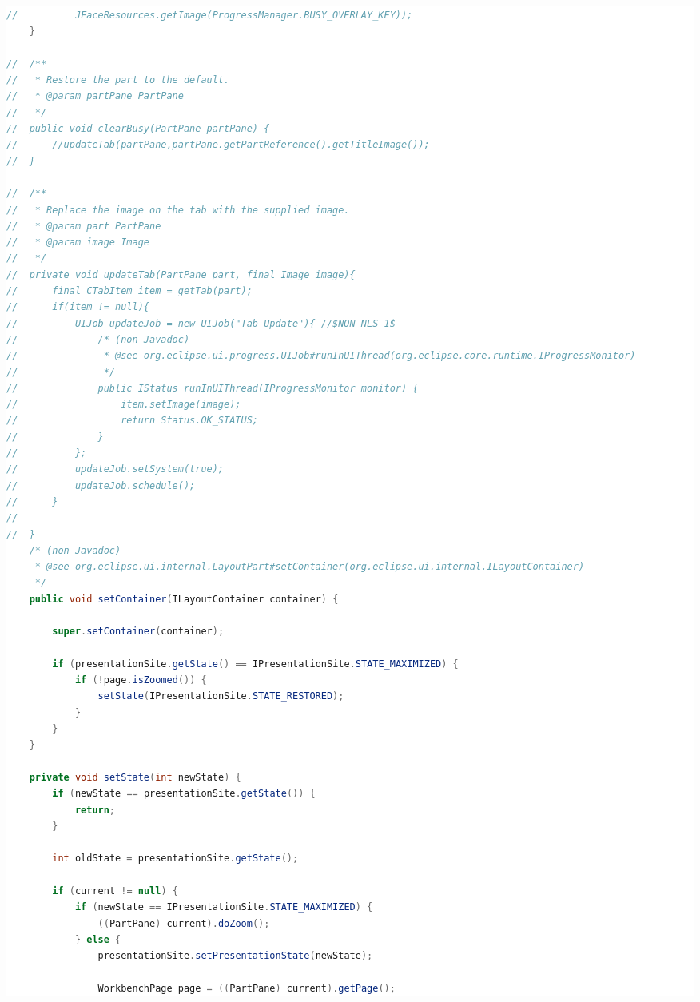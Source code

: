 ```java
//			JFaceResources.getImage(ProgressManager.BUSY_OVERLAY_KEY));
	}
	
//	/**
//	 * Restore the part to the default.
//	 * @param partPane PartPane
//	 */
//	public void clearBusy(PartPane partPane) {
//		//updateTab(partPane,partPane.getPartReference().getTitleImage());
//	}
	
//	/**
//	 * Replace the image on the tab with the supplied image.
//	 * @param part PartPane
//	 * @param image Image
//	 */
//	private void updateTab(PartPane part, final Image image){
//		final CTabItem item = getTab(part);
//		if(item != null){
//			UIJob updateJob = new UIJob("Tab Update"){ //$NON-NLS-1$
//				/* (non-Javadoc)
//				 * @see org.eclipse.ui.progress.UIJob#runInUIThread(org.eclipse.core.runtime.IProgressMonitor)
//				 */
//				public IStatus runInUIThread(IProgressMonitor monitor) {
//					item.setImage(image);
//					return Status.OK_STATUS;
//				}
//			};
//			updateJob.setSystem(true);
//			updateJob.schedule();
//		}
//			
//	}
	/* (non-Javadoc)
	 * @see org.eclipse.ui.internal.LayoutPart#setContainer(org.eclipse.ui.internal.ILayoutContainer)
	 */
	public void setContainer(ILayoutContainer container) {
		
		super.setContainer(container);

		if (presentationSite.getState() == IPresentationSite.STATE_MAXIMIZED) {
			if (!page.isZoomed()) {
				setState(IPresentationSite.STATE_RESTORED);
			}
		}
	}

	private void setState(int newState) {
		if (newState == presentationSite.getState()) {
			return;
		}
		
		int oldState = presentationSite.getState();
		
		if (current != null) {
			if (newState == IPresentationSite.STATE_MAXIMIZED) {
				((PartPane) current).doZoom();
			} else {
				presentationSite.setPresentationState(newState);
				
				WorkbenchPage page = ((PartPane) current).getPage();
```